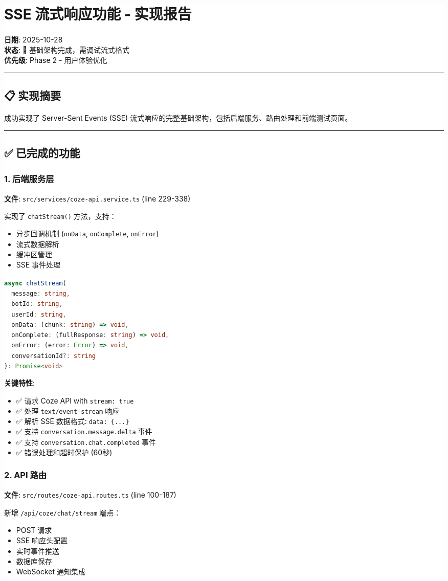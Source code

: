 # SSE 流式响应功能 - 实现报告

**日期**: 2025-10-28  
**状态**: 🔧 基础架构完成，需调试流式格式  
**优先级**: Phase 2 - 用户体验优化

---

## 📋 实现摘要

成功实现了 Server-Sent Events (SSE) 流式响应的完整基础架构，包括后端服务、路由处理和前端测试页面。

---

## ✅ 已完成的功能

### 1. 后端服务层

**文件**: `src/services/coze-api.service.ts` (line 229-338)

实现了 `chatStream()` 方法，支持：
- 异步回调机制 (`onData`, `onComplete`, `onError`)
- 流式数据解析
- 缓冲区管理
- SSE 事件处理

```typescript
async chatStream(
  message: string,
  botId: string,
  userId: string,
  onData: (chunk: string) => void,
  onComplete: (fullResponse: string) => void,
  onError: (error: Error) => void,
  conversationId?: string
): Promise<void>
```

**关键特性**:
- ✅ 请求 Coze API with `stream: true`
- ✅ 处理 `text/event-stream` 响应
- ✅ 解析 SSE 数据格式: `data: {...}`
- ✅ 支持 `conversation.message.delta` 事件
- ✅ 支持 `conversation.chat.completed` 事件
- ✅ 错误处理和超时保护 (60秒)

### 2. API 路由

**文件**: `src/routes/coze-api.routes.ts` (line 100-187)

新增 `/api/coze/chat/stream` 端点：
- POST 请求
- SSE 响应头配置
- 实时事件推送
- 数据库保存
- WebSocket 通知集成
